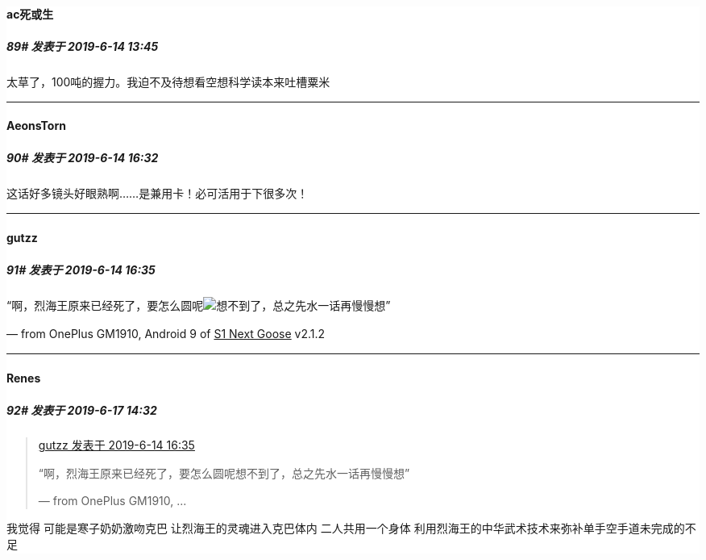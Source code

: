####  ac死或生  
##### 89#       发表于 2019-6-14 13:45




太草了，100吨的握力。我迫不及待想看空想科学读本来吐槽粟米







-----

####  AeonsTorn  
##### 90#       发表于 2019-6-14 16:32




这话好多镜头好眼熟啊……是兼用卡！必可活用于下很多次！







-----

####  gutzz  
##### 91#       发表于 2019-6-14 16:35




“啊，烈海王原来已经死了，要怎么圆呢<img src="https://static.saraba1st.com/image/smiley/face2017/220.png" referrerpolicy="no-referrer">想不到了，总之先水一话再慢慢想”

— from OnePlus GM1910, Android 9 of [S1 Next Goose](https://pan.baidu.com/s/1mi43uRm) v2.1.2







-----

####  Renes  
##### 92#       发表于 2019-6-17 14:32



<blockquote><a href="httphttps://bbs.saraba1st.com/2b/forum.php?mod=redirect&amp;goto=findpost&amp;pid=44129175&amp;ptid=1806287" target="_blank">gutzz 发表于 2019-6-14 16:35</a>

“啊，烈海王原来已经死了，要怎么圆呢想不到了，总之先水一话再慢慢想”


— from OnePlus GM1910, ...</blockquote>
我觉得 可能是寒子奶奶激吻克巴 让烈海王的灵魂进入克巴体内 二人共用一个身体 利用烈海王的中华武术技术来弥补单手空手道未完成的不足 






